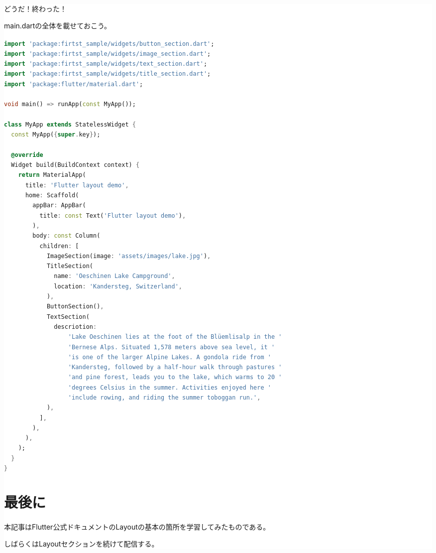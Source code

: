 どうだ！終わった！

main.dartの全体を載せておこう。

```dart
import 'package:firtst_sample/widgets/button_section.dart';
import 'package:firtst_sample/widgets/image_section.dart';
import 'package:firtst_sample/widgets/text_section.dart';
import 'package:firtst_sample/widgets/title_section.dart';
import 'package:flutter/material.dart';

void main() => runApp(const MyApp());

class MyApp extends StatelessWidget {
  const MyApp({super.key});

  @override
  Widget build(BuildContext context) {
    return MaterialApp(
      title: 'Flutter layout demo',
      home: Scaffold(
        appBar: AppBar(
          title: const Text('Flutter layout demo'),
        ),
        body: const Column(
          children: [
            ImageSection(image: 'assets/images/lake.jpg'),
            TitleSection(
              name: 'Oeschinen Lake Campground',
              location: 'Kandersteg, Switzerland',
            ),
            ButtonSection(),
            TextSection(
              descriotion:
                  'Lake Oeschinen lies at the foot of the Blüemlisalp in the '
                  'Bernese Alps. Situated 1,578 meters above sea level, it '
                  'is one of the larger Alpine Lakes. A gondola ride from '
                  'Kandersteg, followed by a half-hour walk through pastures '
                  'and pine forest, leads you to the lake, which warms to 20 '
                  'degrees Celsius in the summer. Activities enjoyed here '
                  'include rowing, and riding the summer toboggan run.',
            ),
          ],
        ),
      ),
    );
  }
}
```

# 最後に

本記事はFlutter公式ドキュメントのLayoutの基本の箇所を学習してみたものである。

しばらくはLayoutセクションを続けて配信する。
